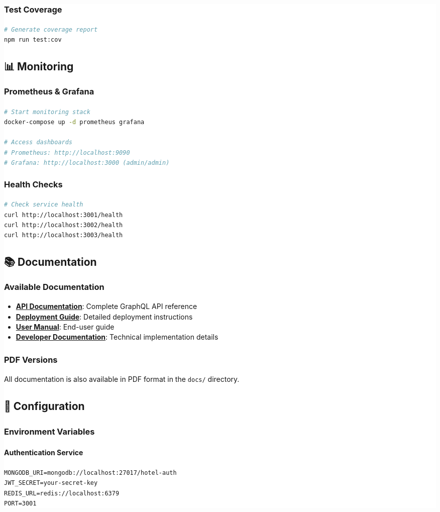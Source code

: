 ### Test Coverage
```bash
# Generate coverage report
npm run test:cov
```

## 📊 Monitoring

### Prometheus & Grafana
```bash
# Start monitoring stack
docker-compose up -d prometheus grafana

# Access dashboards
# Prometheus: http://localhost:9090
# Grafana: http://localhost:3000 (admin/admin)
```

### Health Checks
```bash
# Check service health
curl http://localhost:3001/health
curl http://localhost:3002/health
curl http://localhost:3003/health
```

## 📚 Documentation

### Available Documentation
- **[API Documentation](docs/api-documentation.md)**: Complete GraphQL API reference
- **[Deployment Guide](docs/deployment-guide.md)**: Detailed deployment instructions
- **[User Manual](docs/user-manual.md)**: End-user guide
- **[Developer Documentation](docs/developer-documentation.md)**: Technical implementation details

### PDF Versions
All documentation is also available in PDF format in the `docs/` directory.

## 🔧 Configuration

### Environment Variables

#### Authentication Service
```env
MONGODB_URI=mongodb://localhost:27017/hotel-auth
JWT_SECRET=your-secret-key
REDIS_URL=redis://localhost:6379
PORT=3001
```
